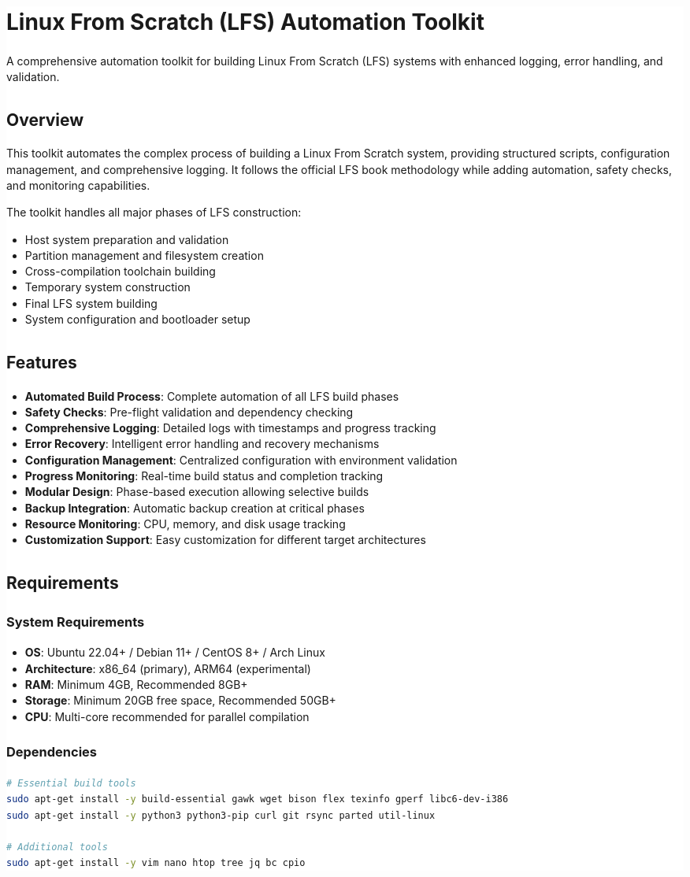 # Linux From Scratch (LFS) Automation Toolkit

A comprehensive automation toolkit for building Linux From Scratch (LFS) systems with enhanced logging, error handling, and validation.

## Overview

This toolkit automates the complex process of building a Linux From Scratch system, providing structured scripts, configuration management, and comprehensive logging. It follows the official LFS book methodology while adding automation, safety checks, and monitoring capabilities.

The toolkit handles all major phases of LFS construction:
- Host system preparation and validation
- Partition management and filesystem creation
- Cross-compilation toolchain building
- Temporary system construction
- Final LFS system building
- System configuration and bootloader setup

## Features

- **Automated Build Process**: Complete automation of all LFS build phases
- **Safety Checks**: Pre-flight validation and dependency checking
- **Comprehensive Logging**: Detailed logs with timestamps and progress tracking
- **Error Recovery**: Intelligent error handling and recovery mechanisms
- **Configuration Management**: Centralized configuration with environment validation
- **Progress Monitoring**: Real-time build status and completion tracking
- **Modular Design**: Phase-based execution allowing selective builds
- **Backup Integration**: Automatic backup creation at critical phases
- **Resource Monitoring**: CPU, memory, and disk usage tracking
- **Customization Support**: Easy customization for different target architectures

## Requirements

### System Requirements
- **OS**: Ubuntu 22.04+ / Debian 11+ / CentOS 8+ / Arch Linux
- **Architecture**: x86_64 (primary), ARM64 (experimental)
- **RAM**: Minimum 4GB, Recommended 8GB+
- **Storage**: Minimum 20GB free space, Recommended 50GB+
- **CPU**: Multi-core recommended for parallel compilation

### Dependencies
```bash
# Essential build tools
sudo apt-get install -y build-essential gawk wget bison flex texinfo gperf libc6-dev-i386
sudo apt-get install -y python3 python3-pip curl git rsync parted util-linux

# Additional tools
sudo apt-get install -y vim nano htop tree jq bc cpio
```
